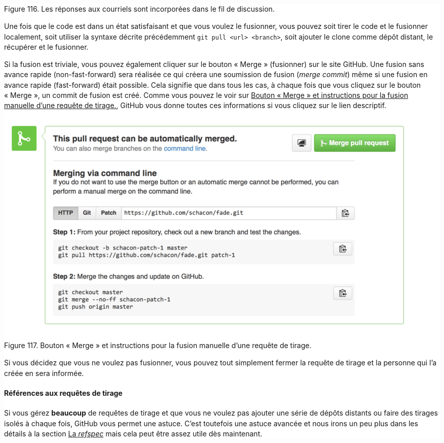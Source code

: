 Figure 116. Les réponses aux courriels sont incorporées dans le fil de
discussion.

Une fois que le code est dans un état satisfaisant et que vous voulez le
fusionner, vous pouvez soit tirer le code et le fusionner localement,
soit utiliser la syntaxe décrite précédemment `git pull <url> <branch>`,
soit ajouter le clone comme dépôt distant, le récupérer et le fusionner.

Si la fusion est triviale, vous pouvez également cliquer sur le bouton
« Merge » (fusionner) sur le site GitHub. Une fusion sans avance rapide
(non-fast-forward) sera réalisée ce qui créera une soumission de fusion
(*merge commit*) même si une fusion en avance rapide (fast-forward)
était possible. Cela signifie que dans tous les cas, à chaque fois que
vous cliquez sur le bouton « Merge », un commit de fusion est créé.
Comme vous pouvez le voir sur [Bouton « Merge » et instructions pour la
fusion manuelle d’une requête de tirage.](#s_merge_button), GitHub vous
donne toutes ces informations si vous cliquez sur le lien descriptif.

![Bouton « Merge »](images/maint-02-merge.png)

Figure 117. Bouton « Merge » et instructions pour la fusion manuelle
d’une requête de tirage.

Si vous décidez que vous ne voulez pas fusionner, vous pouvez tout
simplement fermer la requête de tirage et la personne qui l’a créée en
sera informée.

#### Références aux requêtes de tirage

Si vous gérez **beaucoup** de requêtes de tirage et que vous ne voulez
pas ajouter une série de dépôts distants ou faire des tirages isolés à
chaque fois, GitHub vous permet une astuce. C’est toutefois une astuce
avancée et nous irons un peu plus dans les détails à la section [La
*refspec*](#s_refspec) mais cela peut être assez utile dès maintenant.

